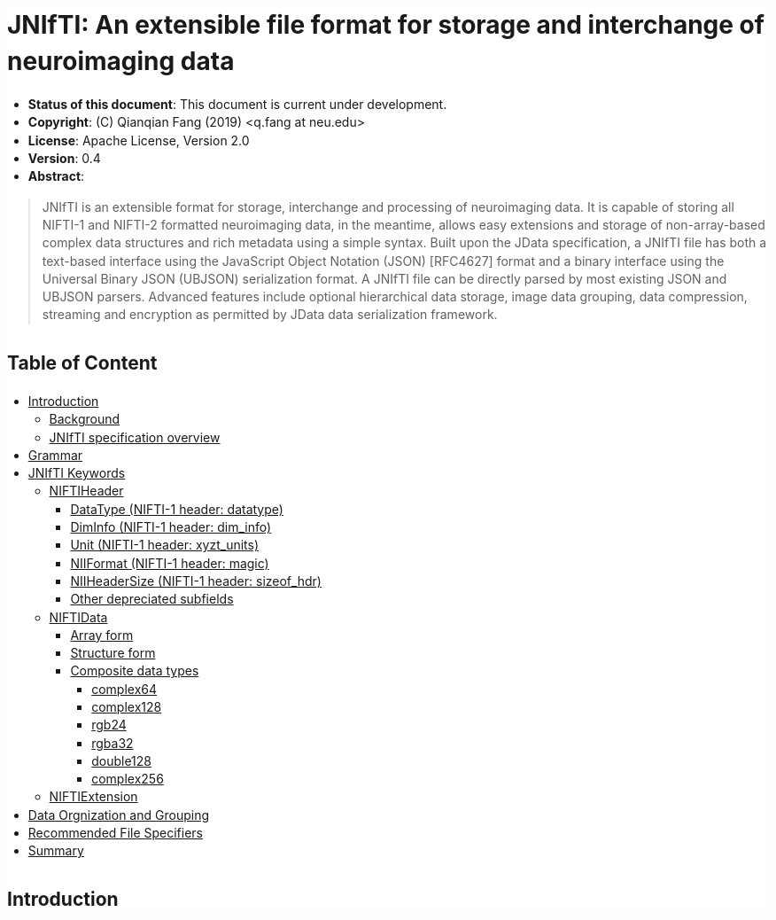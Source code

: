 JNIfTI: An extensible file format for storage and interchange of neuroimaging data
============================================================

- **Status of this document**: This document is current under development.
- **Copyright**: (C) Qianqian Fang (2019) <q.fang at neu.edu>
- **License**: Apache License, Version 2.0
- **Version**: 0.4
- **Abstract**:

> JNIfTI is an extensible format for storage, interchange and processing
of neuroimaging data. It is capable of storing all NIFTI-1 and NIFTI-2 
formatted neuroimaging data, in the meantime, allows easy extensions and 
storage of non-array-based complex data structures and rich metadata using a 
simple syntax. Built upon the JData specification, a JNIfTI file has both a 
text-based interface using the JavaScript Object Notation (JSON) [RFC4627] format 
and a binary interface using the Universal Binary JSON (UBJSON) serialization format.
A JNIfTI file can be directly parsed by most existing JSON and UBJSON 
parsers. Advanced features include optional hierarchical data storage, image data 
grouping, data compression, streaming and encryption as permitted by JData data 
serialization framework.


## Table of Content

- [Introduction](#introduction)
  * [Background](#background)
  * [JNIfTI specification overview](#jnifti-specification-overview)
- [Grammar](#grammar)
- [JNIfTI Keywords](#jnifti-keywords)
  * [NIFTIHeader](#niftiheader)
    + [DataType (NIFTI-1 header: datatype)](#datatype-nifti-1-header-datatype)
    + [DimInfo (NIFTI-1 header: dim_info)](#diminfo-nifti-1-header-dim_info)
    + [Unit (NIFTI-1 header: xyzt_units)](#unit-nifti-1-header-xyzt_units)
    + [NIIFormat (NIFTI-1 header: magic)](#niiformat-nifti-1-header-magic)
    + [NIIHeaderSize (NIFTI-1 header: sizeof_hdr)](#niiheadersize-nifti-1-header-sizeof_hdr)
    + [Other depreciated subfields](#other-depreciated-subfields)
  * [NIFTIData](#niftidata)
    + [Array form](#array-form)
    + [Structure form](#structure-form)
    + [Composite data types](#composite-data-types)
      - [complex64](#complex64)
      - [complex128](#complex128)
      - [rgb24](#rgb24)
      - [rgba32](#rgba32)
      - [double128](#double128)
      - [complex256](#complex256)
  * [NIFTIExtension](#niftiextension)
- [Data Orgnization and Grouping](#data-orgnization-and-grouping)
- [Recommended File Specifiers](#recommended-file-specifiers)
- [Summary](#summary)


Introduction
------------
